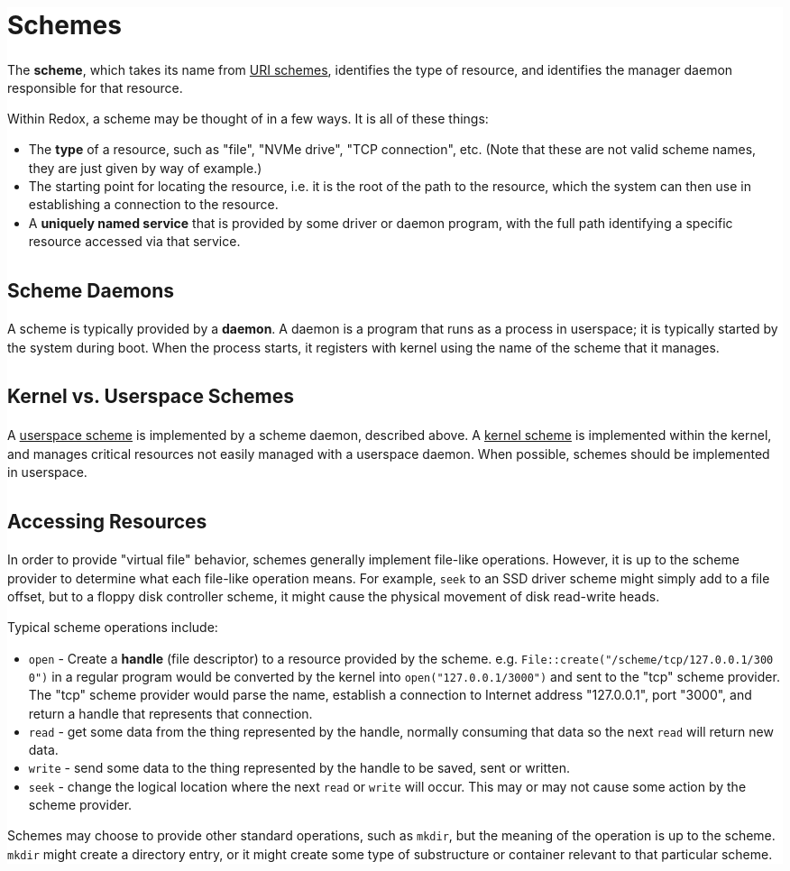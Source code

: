 # Schemes

The **scheme**, which takes its name from [URI schemes](https://en.wikipedia.org/wiki/List_of_URI_schemes), identifies the type of resource,
and identifies the manager daemon responsible for that resource.

Within Redox, a scheme may be thought of in a few ways. It is all of these things:

- The **type** of a resource, such as "file", "NVMe drive", "TCP connection", etc. (Note that these are not valid scheme names, they are just given by way of example.)
- The starting point for locating the resource, i.e. it is the root of the path to the resource, which the system can then use in establishing a connection to the resource.
- A **uniquely named service** that is provided by some driver or daemon program, with the full path identifying a specific resource accessed via that service.

## Scheme Daemons

A scheme is typically provided by a **daemon**.
A daemon is a program that runs as a process in userspace;
it is typically started by the system during boot.
When the process starts, it registers with kernel using the name of the scheme that it manages.

## Kernel vs. Userspace Schemes

A [userspace scheme](#userspace-schemes) is implemented by a scheme daemon,
described above.
A [kernel scheme](#kernel-schemes) is implemented within the kernel,
and manages critical resources not easily managed with a userspace daemon.
When possible, schemes should be implemented in userspace.

## Accessing Resources

In order to provide "virtual file" behavior, schemes generally implement file-like operations.
However, it is up to the scheme provider to determine what each file-like operation means.
For example, `seek` to an SSD driver scheme might simply add to a file offset, but to a floppy disk controller scheme,
it might cause the physical movement of disk read-write heads.

Typical scheme operations include:

- `open` - Create a **handle** (file descriptor) to a resource provided by the scheme. e.g. `File::create("/scheme/tcp/127.0.0.1/3000")` in a regular program would be converted by the kernel into `open("127.0.0.1/3000")` and sent to the "tcp" scheme provider. The "tcp" scheme provider would parse the name, establish a connection to Internet address "127.0.0.1", port "3000", and return a handle that represents that connection.
- `read` - get some data from the thing represented by the handle, normally consuming that data so the next `read` will return new data.
- `write` - send some data to the thing represented by the handle to be saved, sent or written.
- `seek` - change the logical location where the next `read` or `write` will occur. This may or may not cause some action by the scheme provider.

Schemes may choose to provide other standard operations, such as `mkdir`, but the meaning of the operation is up to the scheme. `mkdir` might create a directory entry, or it might create some type of substructure or container relevant to that particular scheme.
